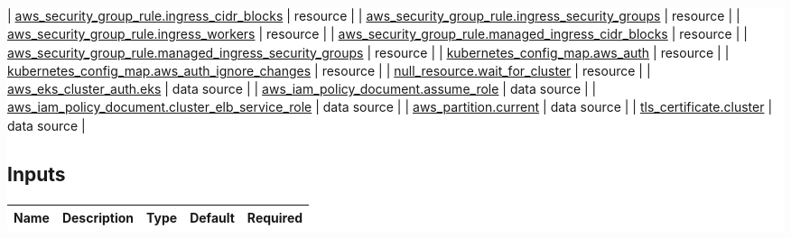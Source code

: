 | [aws_security_group_rule.ingress_cidr_blocks](https://registry.terraform.io/providers/hashicorp/aws/latest/docs/resources/security_group_rule)                     | resource    |
| [aws_security_group_rule.ingress_security_groups](https://registry.terraform.io/providers/hashicorp/aws/latest/docs/resources/security_group_rule)                 | resource    |
| [aws_security_group_rule.ingress_workers](https://registry.terraform.io/providers/hashicorp/aws/latest/docs/resources/security_group_rule)                         | resource    |
| [aws_security_group_rule.managed_ingress_cidr_blocks](https://registry.terraform.io/providers/hashicorp/aws/latest/docs/resources/security_group_rule)             | resource    |
| [aws_security_group_rule.managed_ingress_security_groups](https://registry.terraform.io/providers/hashicorp/aws/latest/docs/resources/security_group_rule)         | resource    |
| [kubernetes_config_map.aws_auth](https://registry.terraform.io/providers/hashicorp/kubernetes/latest/docs/resources/config_map)                                    | resource    |
| [kubernetes_config_map.aws_auth_ignore_changes](https://registry.terraform.io/providers/hashicorp/kubernetes/latest/docs/resources/config_map)                     | resource    |
| [null_resource.wait_for_cluster](https://registry.terraform.io/providers/hashicorp/null/latest/docs/resources/resource)                                            | resource    |
| [aws_eks_cluster_auth.eks](https://registry.terraform.io/providers/hashicorp/aws/latest/docs/data-sources/eks_cluster_auth)                                        | data source |
| [aws_iam_policy_document.assume_role](https://registry.terraform.io/providers/hashicorp/aws/latest/docs/data-sources/iam_policy_document)                          | data source |
| [aws_iam_policy_document.cluster_elb_service_role](https://registry.terraform.io/providers/hashicorp/aws/latest/docs/data-sources/iam_policy_document)             | data source |
| [aws_partition.current](https://registry.terraform.io/providers/hashicorp/aws/latest/docs/data-sources/partition)                                                  | data source |
| [tls_certificate.cluster](https://registry.terraform.io/providers/hashicorp/tls/latest/docs/data-sources/certificate)                                              | data source |

## Inputs

| Name                                                                                                                                                                                                         | Description                                                                                                                                                                                                                                                                                                                                                                                                                                                                                                                                                                                                                                                                                                                                                       | Type                                                                                                                                                                                                                                                                                                                                                                           | Default                                                                                                                                                                                                                                                                                                                                                                                                                                                           | Required |
| ------------------------------------------------------------------------------------------------------------------------------------------------------------------------------------------------------------ | ----------------------------------------------------------------------------------------------------------------------------------------------------------------------------------------------------------------------------------------------------------------------------------------------------------------------------------------------------------------------------------------------------------------------------------------------------------------------------------------------------------------------------------------------------------------------------------------------------------------------------------------------------------------------------------------------------------------------------------------------------------------- | ------------------------------------------------------------------------------------------------------------------------------------------------------------------------------------------------------------------------------------------------------------------------------------------------------------------------------------------------------------------------------ | ----------------------------------------------------------------------------------------------------------------------------------------------------------------------------------------------------------------------------------------------------------------------------------------------------------------------------------------------------------------------------------------------------------------------------------------------------------------- | :------: |